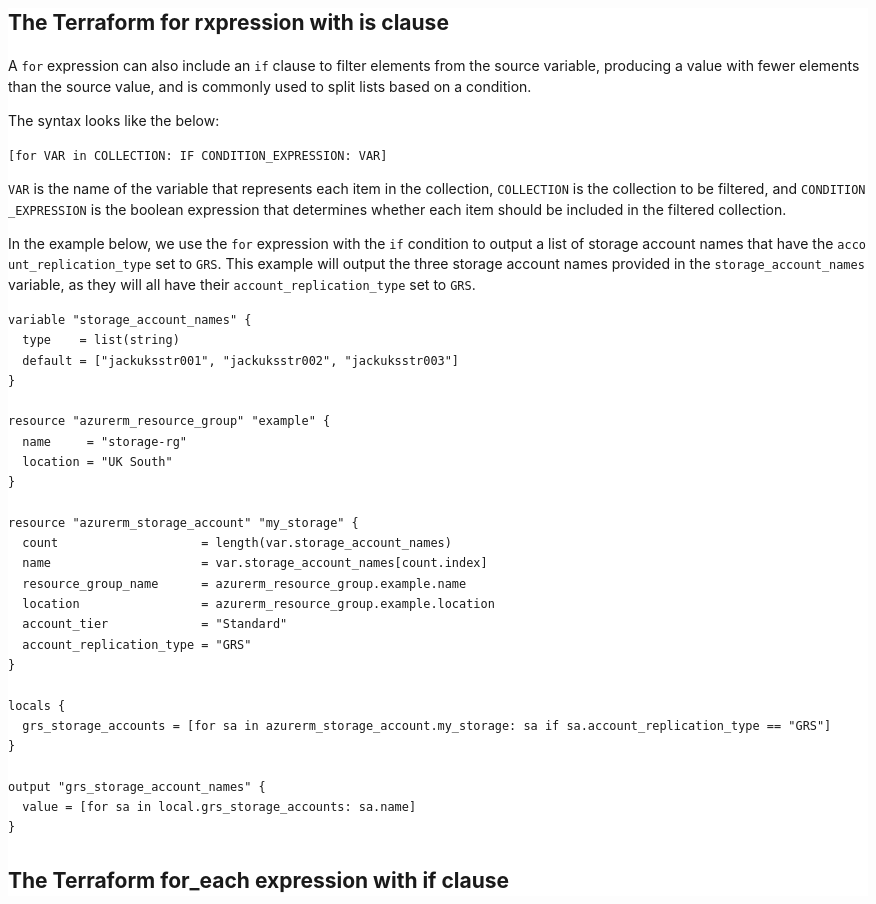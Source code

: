 
The Terraform for rxpression with is clause[](#the-terraform-for-rxpression-with-is-clause)
-------------------------------------------------------------------------------------------

A `for` expression can also include an `if` clause to filter elements from the source variable, producing a value with fewer elements than the source value, and is commonly used to split lists based on a condition.

The syntax looks like the below:

```
[for VAR in COLLECTION: IF CONDITION_EXPRESSION: VAR]
```


`VAR` is the name of the variable that represents each item in the collection, `COLLECTION` is the collection to be filtered, and `CONDITION_EXPRESSION` is the boolean expression that determines whether each item should be included in the filtered collection.

In the example below, we use the `for` expression with the `if` condition to output a list of storage account names that have the `account_replication_type` set to `GRS`. This example will output the three storage account names provided in the `storage_account_names` variable, as they will all have their `account_replication_type` set to `GRS`.

```
variable "storage_account_names" {
  type    = list(string)
  default = ["jackuksstr001", "jackuksstr002", "jackuksstr003"]
}

resource "azurerm_resource_group" "example" {
  name     = "storage-rg"
  location = "UK South"
}

resource "azurerm_storage_account" "my_storage" {
  count                    = length(var.storage_account_names)
  name                     = var.storage_account_names[count.index]
  resource_group_name      = azurerm_resource_group.example.name
  location                 = azurerm_resource_group.example.location
  account_tier             = "Standard"
  account_replication_type = "GRS"
}

locals {
  grs_storage_accounts = [for sa in azurerm_storage_account.my_storage: sa if sa.account_replication_type == "GRS"]
}

output "grs_storage_account_names" {
  value = [for sa in local.grs_storage_accounts: sa.name]
}
```


The Terraform for\_each expression with if clause[](#the-terraform-foreach-expression-with-if-clause)
-----------------------------------------------------------------------------------------------------

